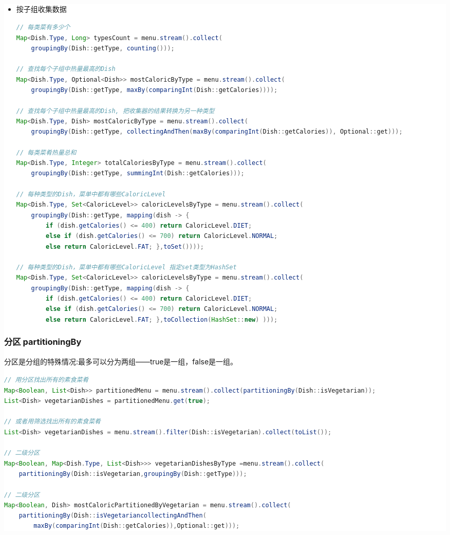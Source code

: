 - 按子组收集数据
  
  ```java
  // 每类菜有多少个
  Map<Dish.Type, Long> typesCount = menu.stream().collect(
      groupingBy(Dish::getType, counting()));
  
  // 查找每个子组中热量最高的Dish
  Map<Dish.Type, Optional<Dish>> mostCaloricByType = menu.stream().collect(
      groupingBy(Dish::getType, maxBy(comparingInt(Dish::getCalories))));
  
  // 查找每个子组中热量最高的Dish, 把收集器的结果转换为另一种类型
  Map<Dish.Type, Dish> mostCaloricByType = menu.stream().collect(
      groupingBy(Dish::getType, collectingAndThen(maxBy(comparingInt(Dish::getCalories)), Optional::get)));
  
  // 每类菜肴热量总和 
  Map<Dish.Type, Integer> totalCaloriesByType = menu.stream().collect(
      groupingBy(Dish::getType, summingInt(Dish::getCalories))); 
  
  // 每种类型的Dish，菜单中都有哪些CaloricLevel
  Map<Dish.Type, Set<CaloricLevel>> caloricLevelsByType = menu.stream().collect(
      groupingBy(Dish::getType, mapping(dish -> { 
          if (dish.getCalories() <= 400) return CaloricLevel.DIET;
          else if (dish.getCalories() <= 700) return CaloricLevel.NORMAL;
          else return CaloricLevel.FAT; },toSet())));
  
  // 每种类型的Dish，菜单中都有哪些CaloricLevel 指定set类型为HashSet
  Map<Dish.Type, Set<CaloricLevel>> caloricLevelsByType = menu.stream().collect(
      groupingBy(Dish::getType, mapping(dish -> { 
          if (dish.getCalories() <= 400) return CaloricLevel.DIET;
          else if (dish.getCalories() <= 700) return CaloricLevel.NORMAL;
          else return CaloricLevel.FAT; },toCollection(HashSet::new) ))); 
  ```

### 分区 partitioningBy

分区是分组的特殊情况:最多可以分为两组——true是一组，false是一组。

```java
// 用分区找出所有的素食菜肴
Map<Boolean, List<Dish>> partitionedMenu = menu.stream().collect(partitioningBy(Dish::isVegetarian)); 
List<Dish> vegetarianDishes = partitionedMenu.get(true);

// 或者用筛选找出所有的素食菜肴
List<Dish> vegetarianDishes = menu.stream().filter(Dish::isVegetarian).collect(toList()); 

// 二级分区
Map<Boolean, Map<Dish.Type, List<Dish>>> vegetarianDishesByType =menu.stream().collect(
    partitioningBy(Dish::isVegetarian,groupingBy(Dish::getType)));

// 二级分区
Map<Boolean, Dish> mostCaloricPartitionedByVegetarian = menu.stream().collect(
    partitioningBy(Dish::isVegetariancollectingAndThen(
        maxBy(comparingInt(Dish::getCalories)),Optional::get))); 
```
